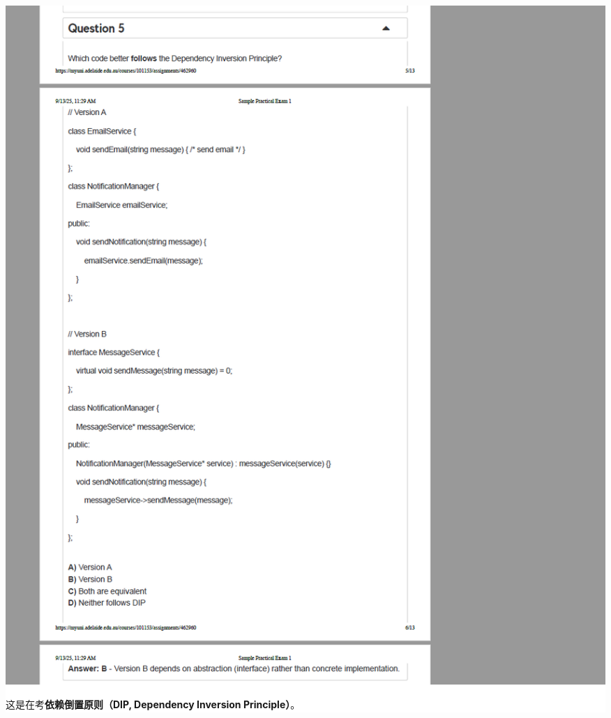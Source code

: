 ![image-20250913225211970](readme.assets/image-20250913225211970.png)

这是在考**依赖倒置原则（DIP, Dependency Inversion Principle）**。
